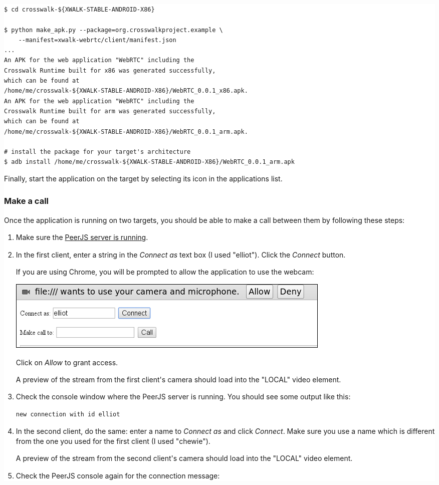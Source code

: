     $ cd crosswalk-${XWALK-STABLE-ANDROID-X86}

    $ python make_apk.py --package=org.crosswalkproject.example \
        --manifest=xwalk-webrtc/client/manifest.json
    ...
    An APK for the web application "WebRTC" including the
    Crosswalk Runtime built for x86 was generated successfully,
    which can be found at
    /home/me/crosswalk-${XWALK-STABLE-ANDROID-X86}/WebRTC_0.0.1_x86.apk.
    An APK for the web application "WebRTC" including the
    Crosswalk Runtime built for arm was generated successfully,
    which can be found at
    /home/me/crosswalk-${XWALK-STABLE-ANDROID-X86}/WebRTC_0.0.1_arm.apk.

    # install the package for your target's architecture
    $ adb install /home/me/crosswalk-${XWALK-STABLE-ANDROID-X86}/WebRTC_0.0.1_arm.apk

Finally, start the application on the target by selecting its icon in the applications list.

### <a id="Make-a-call"></a>Make a call

Once the application is running on two targets, you should be able to make a call between them by following these steps:

1.  Make sure the [PeerJS server is running](#run-peerjs-server).

2.  In the first client, enter a string in the *Connect as* text box (I used "elliot"). Click the *Connect* button.

    If you are using Chrome, you will be prompted to allow the application to use the webcam:

    ![Chrome prompt to allow input device access](/assets/crosswalk-webrtc-webcam-prompt.png)

    Click on *Allow* to grant access.

    A preview of the stream from the first client's camera should load into the "LOCAL" video element.

3.  Check the console window where the PeerJS server is running. You should see some output like this:

        new connection with id elliot

4.  In the second client, do the same: enter a name to *Connect as* and click *Connect*. Make sure you use a name which is different from the one you used for the first client (I used "chewie").

    A preview of the stream from the second client's camera should load into the "LOCAL" video element.

5.  Check the PeerJS console again for the connection message:
